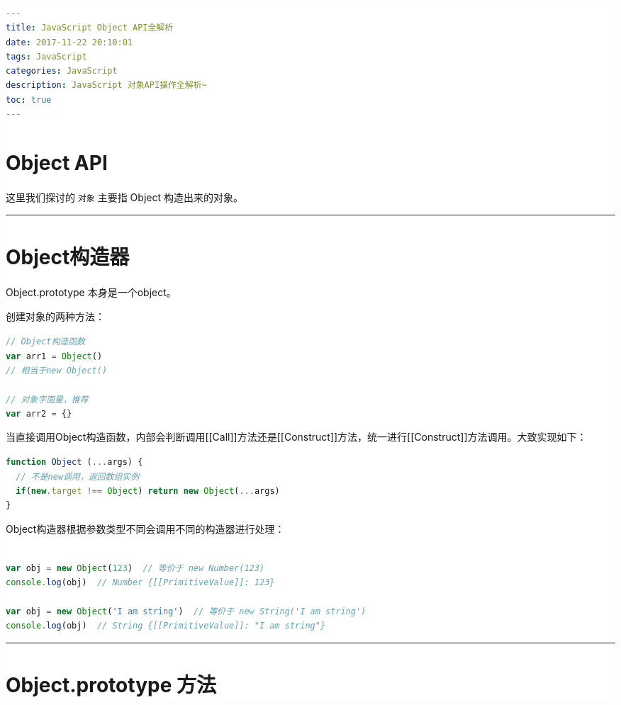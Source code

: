 ```yaml
---
title: JavaScript Object API全解析
date: 2017-11-22 20:10:01
tags: JavaScript
categories: JavaScript
description: JavaScript 对象API操作全解析~
toc: true
---
```



# Object API

这里我们探讨的 `对象` 主要指 Object 构造出来的对象。

--------------------------------------------------------------------------------
# Object构造器

Object.prototype 本身是一个object。

创建对象的两种方法：
```javascript
// Object构造函数
var arr1 = Object()
// 相当于new Object()

// 对象字面量，推荐
var arr2 = {}
```

当直接调用Object构造函数，内部会判断调用[[Call]]方法还是[[Construct]]方法，统一进行[[Construct]]方法调用。大致实现如下：
```javascript
function Object (...args) {
  // 不是new调用，返回数组实例
  if(new.target !== Object) return new Object(...args)
}
```

Object构造器根据参数类型不同会调用不同的构造器进行处理：
```javascript

var obj = new Object(123)  // 等价于 new Number(123)
console.log(obj)  // Number {[[PrimitiveValue]]: 123}

var obj = new Object('I am string')  // 等价于 new String('I am string')
console.log(obj)  // String {[[PrimitiveValue]]: "I am string"}
```

--------------------------------------------------------------------------------
# Object.prototype 方法
